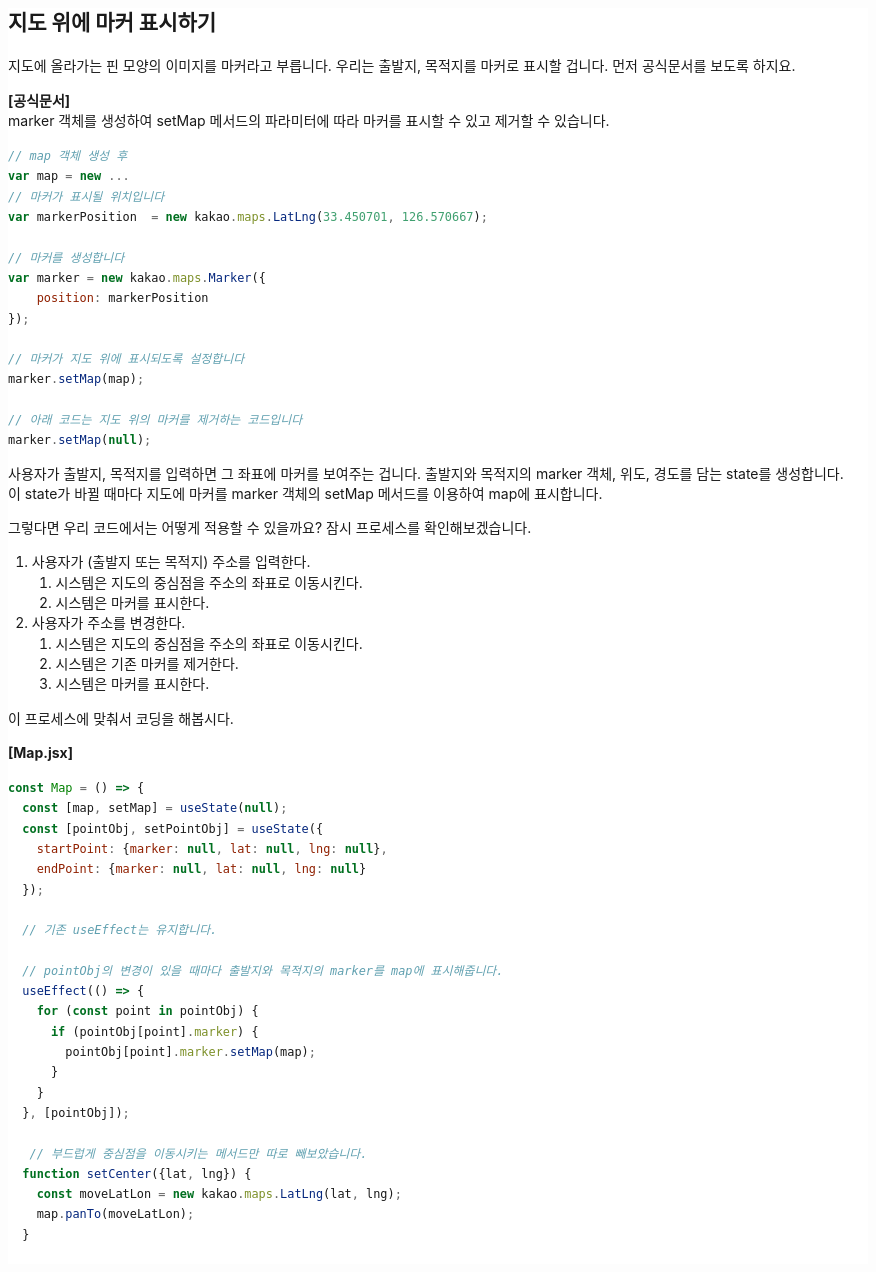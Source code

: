 ## 지도 위에 마커 표시하기
지도에 올라가는 핀 모양의 이미지를 마커라고 부릅니다. 우리는 출발지, 목적지를 마커로 표시할 겁니다.
먼저 공식문서를 보도록 하지요.

**[공식문서]**   
marker 객체를 생성하여 setMap 메서드의 파라미터에 따라 마커를 표시할 수 있고 제거할 수 있습니다.
```javascript
// map 객체 생성 후
var map = new ...
// 마커가 표시될 위치입니다 
var markerPosition  = new kakao.maps.LatLng(33.450701, 126.570667); 

// 마커를 생성합니다
var marker = new kakao.maps.Marker({
    position: markerPosition
});

// 마커가 지도 위에 표시되도록 설정합니다
marker.setMap(map);

// 아래 코드는 지도 위의 마커를 제거하는 코드입니다
marker.setMap(null);    
```
사용자가 출발지, 목적지를 입력하면 그 좌표에 마커를 보여주는 겁니다. 출발지와 목적지의 marker 객체, 위도, 경도를 담는 state를 생성합니다.   
이 state가 바뀔 때마다 지도에 마커를 marker 객체의 setMap 메서드를 이용하여 map에 표시합니다.

그렇다면 우리 코드에서는 어떻게 적용할 수 있을까요?
잠시 프로세스를 확인해보겠습니다.

1. 사용자가 (출발지 또는 목적지) 주소를 입력한다.
    1. 시스템은 지도의 중심점을 주소의 좌표로 이동시킨다.
    2. 시스템은 마커를 표시한다.
2. 사용자가 주소를 변경한다.
    1. 시스템은 지도의 중심점을 주소의 좌표로 이동시킨다.
    2. 시스템은 기존 마커를 제거한다.
    3. 시스템은 마커를 표시한다.

이 프로세스에 맞춰서 코딩을 해봅시다.

**[Map.jsx]**

```javascript 
const Map = () => {
  const [map, setMap] = useState(null);
  const [pointObj, setPointObj] = useState({
    startPoint: {marker: null, lat: null, lng: null},
    endPoint: {marker: null, lat: null, lng: null}
  });
  
  // 기존 useEffect는 유지합니다.
   
  // pointObj의 변경이 있을 때마다 출발지와 목적지의 marker를 map에 표시해줍니다.
  useEffect(() => {
    for (const point in pointObj) {
      if (pointObj[point].marker) {
        pointObj[point].marker.setMap(map);
      }
    }
  }, [pointObj]);
  
   // 부드럽게 중심점을 이동시키는 메서드만 따로 빼보았습니다.
  function setCenter({lat, lng}) {
    const moveLatLon = new kakao.maps.LatLng(lat, lng);
    map.panTo(moveLatLon);
  }
  
```